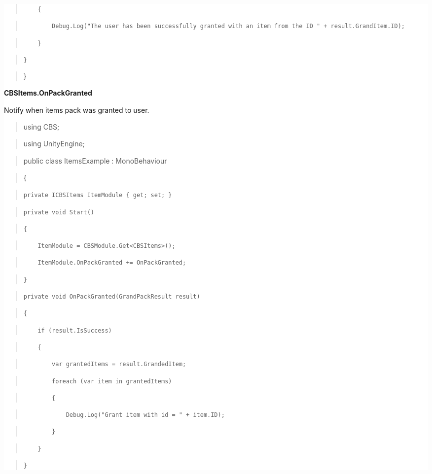 >         {

>             Debug.Log("The user has been successfully granted with an item from the ID " + result.GrandItem.ID);

>         }

>     }

> }



**CBSItems.OnPackGranted**

Notify when items pack was granted to user.

> using CBS;

> using UnityEngine;

>

> public class ItemsExample : MonoBehaviour

> {

>     private ICBSItems ItemModule { get; set; }

>

>     private void Start()

>     {

>         ItemModule = CBSModule.Get<CBSItems>();

>

>         ItemModule.OnPackGranted += OnPackGranted;

>     }

>

>     private void OnPackGranted(GrandPackResult result)

>     {

>         if (result.IsSuccess)

>         {

>             var grantedItems = result.GrandedItem;

>             foreach (var item in grantedItems)

>             {

>                 Debug.Log("Grant item with id = " + item.ID);

>             }

>         }

>     }
